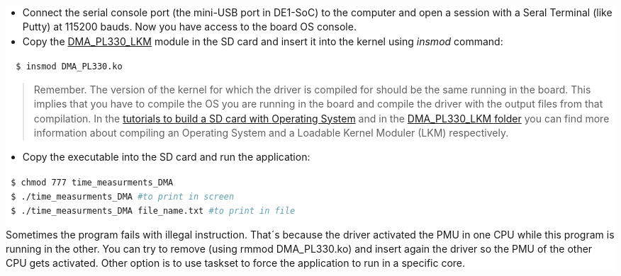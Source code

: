 * Connect the serial console port (the mini-USB port in DE1-SoC) to the computer and open a session with a Seral Terminal (like Putty) at 115200 bauds. Now you have access to the board OS console.
* Copy the [DMA_PL330_LKM](https://github.com/UviDTE-FPSoC/CycloneVSoC-examples/tree/master/Linux-modules/DMA_PL330_LKM) module in the SD card and insert it into the kernel using _insmod_ command:
```bash
  $ insmod DMA_PL330.ko
```

> Remember. The version of the kernel for which the driver is compiled for should be the same running in the board. This implies that you have to compile the OS you are running in the board and compile the driver with the output files from that compilation. In the [tutorials to build a SD card with Operating System](https://github.com/UviDTE-FPSoC/CycloneVSoC-examples/tree/master/SD-operating-system) and in the [DMA_PL330_LKM folder](https://github.com/UviDTE-FPSoC/CycloneVSoC-examples/tree/master/Linux-modules/DMA_PL330_LKM) you can find more information about compiling an Operating System and a Loadable Kernel Moduler (LKM) respectively.

* Copy the executable into the SD card and run the application:
 ```bash
  $ chmod 777 time_measurments_DMA
  $ ./time_measurments_DMA #to print in screen
  $ ./time_measurments_DMA file_name.txt #to print in file
```
Sometimes the program fails with illegal instruction. That´s because the driver activated the PMU in one CPU while this program is running in the other. You can try to remove (using rmmod DMA_PL330.ko) and insert again the driver so the PMU of the other CPU gets activated. Other option is to use taskset to force the application to run in a specific core.
